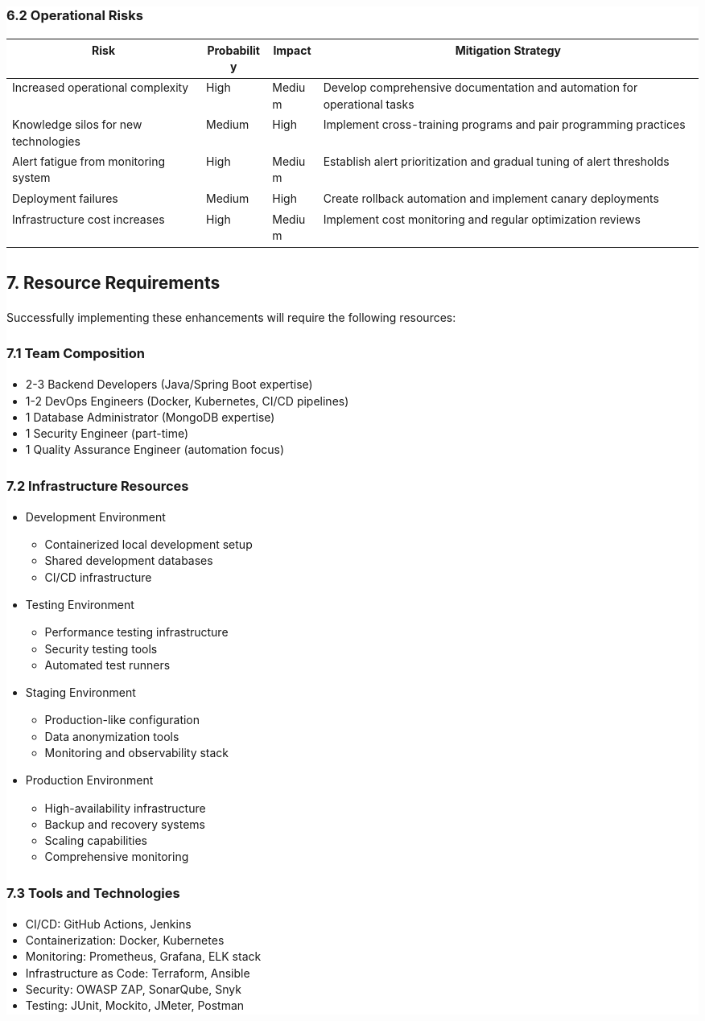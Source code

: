 ### 6.2 Operational Risks

| Risk | Probability | Impact | Mitigation Strategy |
|------|------------|--------|---------------------|
| Increased operational complexity | High | Medium | Develop comprehensive documentation and automation for operational tasks |
| Knowledge silos for new technologies | Medium | High | Implement cross-training programs and pair programming practices |
| Alert fatigue from monitoring system | High | Medium | Establish alert prioritization and gradual tuning of alert thresholds |
| Deployment failures | Medium | High | Create rollback automation and implement canary deployments |
| Infrastructure cost increases | High | Medium | Implement cost monitoring and regular optimization reviews |

## 7. Resource Requirements

Successfully implementing these enhancements will require the following resources:

### 7.1 Team Composition

- 2-3 Backend Developers (Java/Spring Boot expertise)
- 1-2 DevOps Engineers (Docker, Kubernetes, CI/CD pipelines)
- 1 Database Administrator (MongoDB expertise)
- 1 Security Engineer (part-time)
- 1 Quality Assurance Engineer (automation focus)

### 7.2 Infrastructure Resources

- Development Environment
  - Containerized local development setup
  - Shared development databases
  - CI/CD infrastructure
  
- Testing Environment
  - Performance testing infrastructure
  - Security testing tools
  - Automated test runners
  
- Staging Environment
  - Production-like configuration
  - Data anonymization tools
  - Monitoring and observability stack
  
- Production Environment
  - High-availability infrastructure
  - Backup and recovery systems
  - Scaling capabilities
  - Comprehensive monitoring

### 7.3 Tools and Technologies

- CI/CD: GitHub Actions, Jenkins
- Containerization: Docker, Kubernetes
- Monitoring: Prometheus, Grafana, ELK stack
- Infrastructure as Code: Terraform, Ansible
- Security: OWASP ZAP, SonarQube, Snyk
- Testing: JUnit, Mockito, JMeter, Postman
